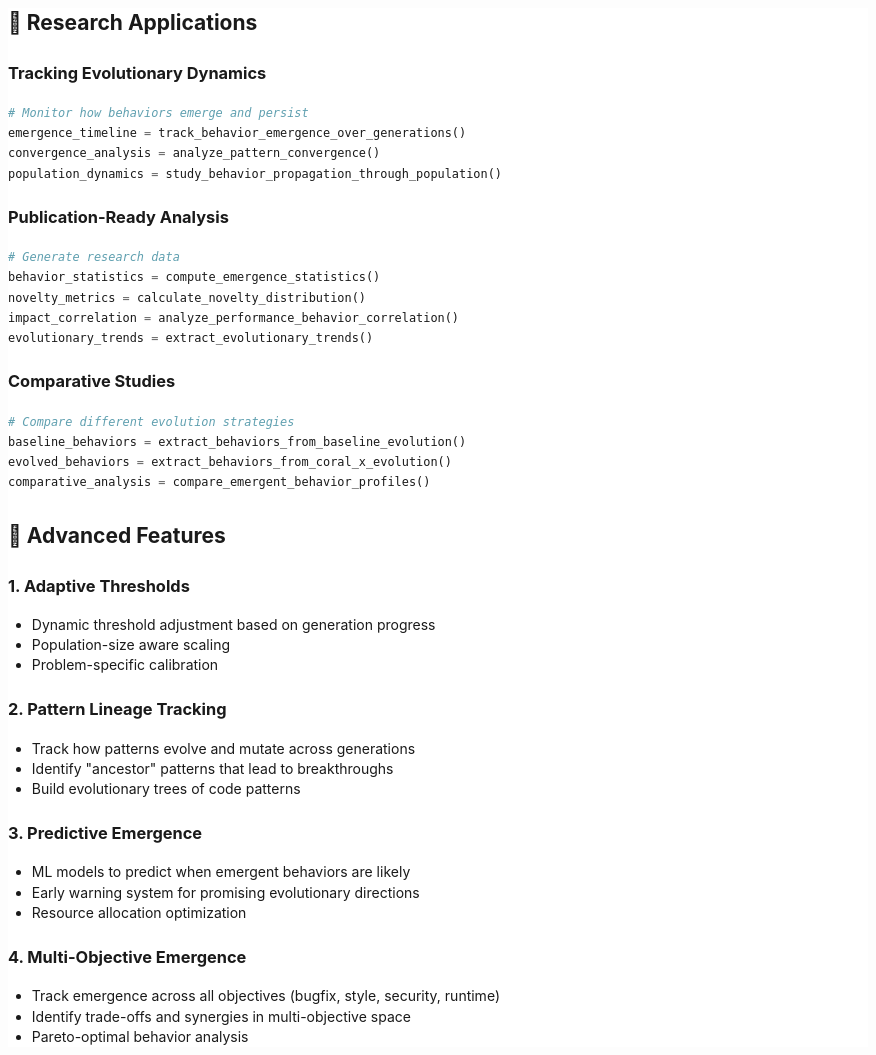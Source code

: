 
## 🔬 Research Applications

### Tracking Evolutionary Dynamics

```python
# Monitor how behaviors emerge and persist
emergence_timeline = track_behavior_emergence_over_generations()
convergence_analysis = analyze_pattern_convergence()
population_dynamics = study_behavior_propagation_through_population()
```

### Publication-Ready Analysis

```python
# Generate research data
behavior_statistics = compute_emergence_statistics()
novelty_metrics = calculate_novelty_distribution()
impact_correlation = analyze_performance_behavior_correlation()
evolutionary_trends = extract_evolutionary_trends()
```

### Comparative Studies

```python
# Compare different evolution strategies
baseline_behaviors = extract_behaviors_from_baseline_evolution()
evolved_behaviors = extract_behaviors_from_coral_x_evolution()
comparative_analysis = compare_emergent_behavior_profiles()
```

## 🚀 Advanced Features

### 1. **Adaptive Thresholds**
- Dynamic threshold adjustment based on generation progress
- Population-size aware scaling
- Problem-specific calibration

### 2. **Pattern Lineage Tracking**
- Track how patterns evolve and mutate across generations
- Identify "ancestor" patterns that lead to breakthroughs
- Build evolutionary trees of code patterns

### 3. **Predictive Emergence**
- ML models to predict when emergent behaviors are likely
- Early warning system for promising evolutionary directions
- Resource allocation optimization

### 4. **Multi-Objective Emergence**
- Track emergence across all objectives (bugfix, style, security, runtime)
- Identify trade-offs and synergies in multi-objective space
- Pareto-optimal behavior analysis
